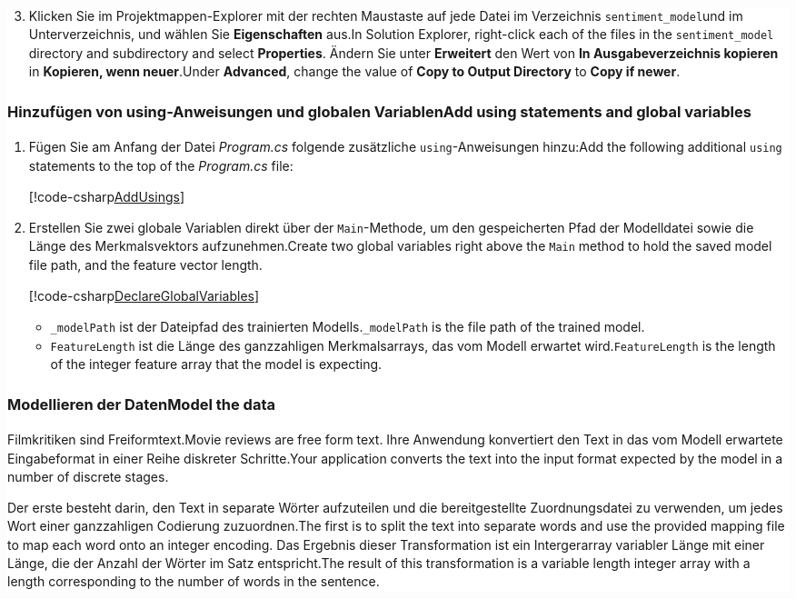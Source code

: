 3. <span data-ttu-id="71a74-137">Klicken Sie im Projektmappen-Explorer mit der rechten Maustaste auf jede Datei im Verzeichnis `sentiment_model`und im Unterverzeichnis, und wählen Sie **Eigenschaften** aus.</span><span class="sxs-lookup"><span data-stu-id="71a74-137">In Solution Explorer, right-click each of the files in the `sentiment_model` directory and subdirectory and select **Properties**.</span></span> <span data-ttu-id="71a74-138">Ändern Sie unter **Erweitert** den Wert von **In Ausgabeverzeichnis kopieren** in **Kopieren, wenn neuer**.</span><span class="sxs-lookup"><span data-stu-id="71a74-138">Under **Advanced**, change the value of **Copy to Output Directory** to **Copy if newer**.</span></span>

### <a name="add-using-statements-and-global-variables"></a><span data-ttu-id="71a74-139">Hinzufügen von using-Anweisungen und globalen Variablen</span><span class="sxs-lookup"><span data-stu-id="71a74-139">Add using statements and global variables</span></span>

1. <span data-ttu-id="71a74-140">Fügen Sie am Anfang der Datei *Program.cs* folgende zusätzliche `using`-Anweisungen hinzu:</span><span class="sxs-lookup"><span data-stu-id="71a74-140">Add the following additional `using` statements to the top of the *Program.cs* file:</span></span>

   [!code-csharp[AddUsings](../../../samples/snippets/machine-learning/TextClassificationTF/csharp/Program.cs#AddUsings "Add necessary usings")]

1. <span data-ttu-id="71a74-141">Erstellen Sie zwei globale Variablen direkt über der `Main`-Methode, um den gespeicherten Pfad der Modelldatei sowie die Länge des Merkmalsvektors aufzunehmen.</span><span class="sxs-lookup"><span data-stu-id="71a74-141">Create two global variables right above the `Main` method to hold the saved model file path, and the feature vector length.</span></span>

   [!code-csharp[DeclareGlobalVariables](../../../samples/snippets/machine-learning/TextClassificationTF/csharp/Program.cs#DeclareGlobalVariables "Declare global variables")]

    * <span data-ttu-id="71a74-142">`_modelPath` ist der Dateipfad des trainierten Modells.</span><span class="sxs-lookup"><span data-stu-id="71a74-142">`_modelPath` is the file path of the trained model.</span></span>
    * <span data-ttu-id="71a74-143">`FeatureLength` ist die Länge des ganzzahligen Merkmalsarrays, das vom Modell erwartet wird.</span><span class="sxs-lookup"><span data-stu-id="71a74-143">`FeatureLength` is the length of the integer feature array that the model is expecting.</span></span>

### <a name="model-the-data"></a><span data-ttu-id="71a74-144">Modellieren der Daten</span><span class="sxs-lookup"><span data-stu-id="71a74-144">Model the data</span></span>

<span data-ttu-id="71a74-145">Filmkritiken sind Freiformtext.</span><span class="sxs-lookup"><span data-stu-id="71a74-145">Movie reviews are free form text.</span></span> <span data-ttu-id="71a74-146">Ihre Anwendung konvertiert den Text in das vom Modell erwartete Eingabeformat in einer Reihe diskreter Schritte.</span><span class="sxs-lookup"><span data-stu-id="71a74-146">Your application converts the text into the input format expected by the model in a number of discrete stages.</span></span>

<span data-ttu-id="71a74-147">Der erste besteht darin, den Text in separate Wörter aufzuteilen und die bereitgestellte Zuordnungsdatei zu verwenden, um jedes Wort einer ganzzahligen Codierung zuzuordnen.</span><span class="sxs-lookup"><span data-stu-id="71a74-147">The first is to split the text into separate words and use the provided mapping file to map each word onto an integer encoding.</span></span> <span data-ttu-id="71a74-148">Das Ergebnis dieser Transformation ist ein Intergerarray variabler Länge mit einer Länge, die der Anzahl der Wörter im Satz entspricht.</span><span class="sxs-lookup"><span data-stu-id="71a74-148">The result of this transformation is a variable length integer array with a length corresponding to the number of words in the sentence.</span></span>
